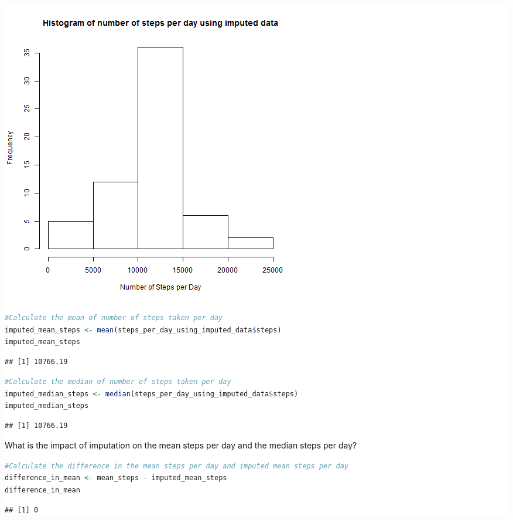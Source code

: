 ![plot of chunk unnamed-chunk-10](figure/unnamed-chunk-10-1.png) 

```r
#Calculate the mean of number of steps taken per day
imputed_mean_steps <- mean(steps_per_day_using_imputed_data$steps)
imputed_mean_steps
```

```
## [1] 10766.19
```

```r
#Calculate the median of number of steps taken per day
imputed_median_steps <- median(steps_per_day_using_imputed_data$steps)
imputed_median_steps
```

```
## [1] 10766.19
```
What is the impact of imputation on the mean steps per day and the median steps per day?

```r
#Calculate the difference in the mean steps per day and imputed mean steps per day
difference_in_mean <- mean_steps - imputed_mean_steps
difference_in_mean
```

```
## [1] 0
```
